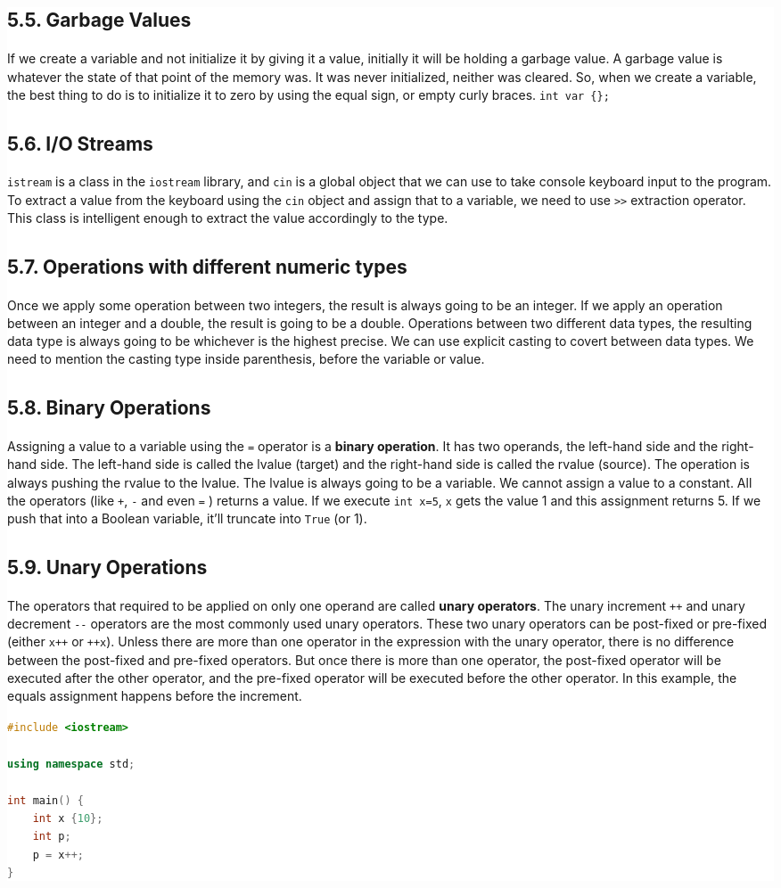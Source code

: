 ## 5.5. Garbage Values 

If we create a variable and not initialize it by giving it a value, initially it will be holding a garbage value. A garbage value is whatever the state of that point of the memory was. It was never initialized, neither was cleared. So, when we create a variable, the best thing to do is to initialize it to zero by using the equal sign, or empty curly braces.  `int var {};` 

## 5.6. I/O Streams 

`istream` is a class in the `iostream` library, and `cin` is a global object that we can use to take console keyboard input to the program. 
To extract a value from the keyboard using the `cin` object and assign that to a variable, we need to use `>>` extraction operator. This class is intelligent enough to extract the value accordingly to the type. 

## 5.7. Operations with different numeric types 

Once we apply some operation between two integers, the result is always going to be an integer. If we apply an operation between an integer and a double, the result is going to be a double. Operations between two different data types, the resulting data type is always going to be whichever is the highest precise. 
We can use explicit casting to covert between data types. We need to mention the casting type inside parenthesis, before the variable or value. 

## 5.8. Binary Operations 

Assigning a value to a variable using the `=` operator is a **binary operation**. It has two operands, the left-hand side and the right-hand side. The left-hand side is called the lvalue (target) and the right-hand side is called the rvalue (source). The operation is always pushing the rvalue to the lvalue. The lvalue is always going to be a variable. We cannot assign a value to a constant. 
All the operators (like `+`, `-` and even `=` ) returns a value. If we execute `int x=5`, `x` gets the value 1 and this assignment returns 5. If we push that into a Boolean variable, it’ll truncate into `True` (or 1). 

## 5.9. Unary Operations 

The operators that required to be applied on only one operand are called **unary operators**. The unary increment `++` and unary decrement `--` operators are the most commonly used unary operators. 
These two unary operators can be post-fixed or pre-fixed (either `x++` or `++x`). 
Unless there are more than one operator in the expression with the unary operator, there is no difference between the post-fixed and pre-fixed operators. But once there is more than one operator, the post-fixed operator will be executed after the other operator, and the pre-fixed operator will be executed before the other operator. 
In this example, the equals assignment happens before the increment. 

```cpp
#include <iostream>

using namespace std;

int main() {
    int x {10};
    int p;
    p = x++;
}
```
